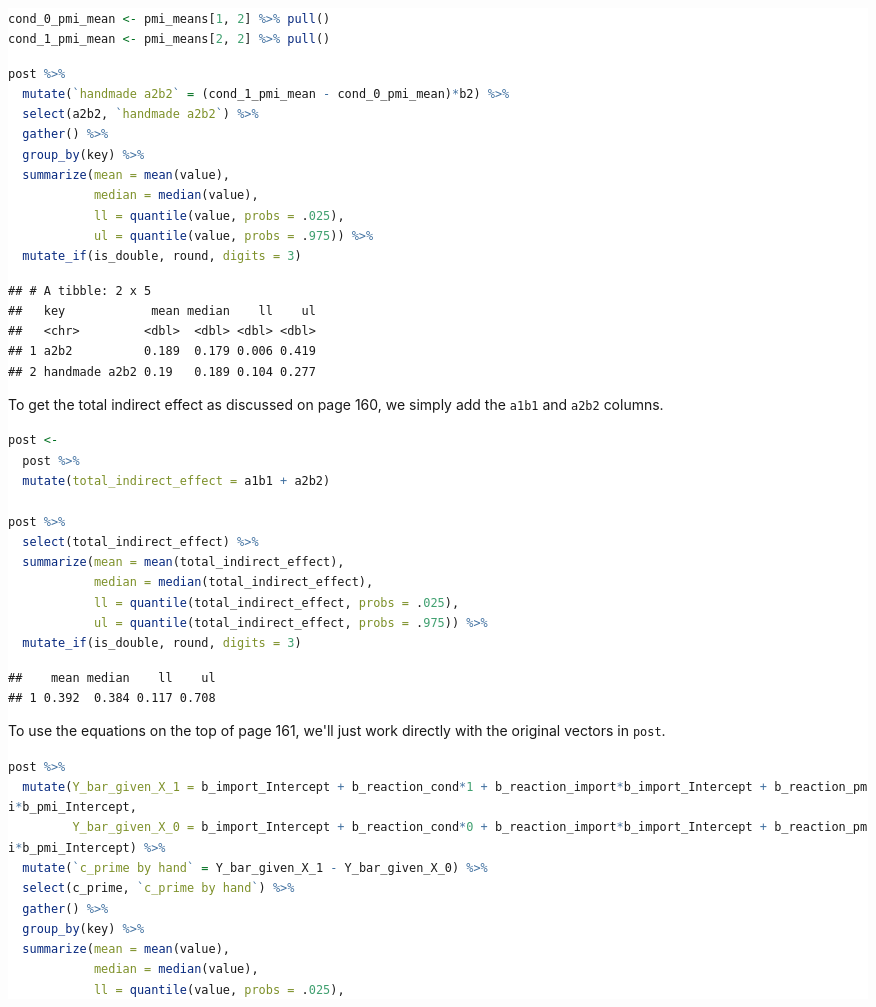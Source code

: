 ``` r
cond_0_pmi_mean <- pmi_means[1, 2] %>% pull()
cond_1_pmi_mean <- pmi_means[2, 2] %>% pull()
```

``` r
post %>% 
  mutate(`handmade a2b2` = (cond_1_pmi_mean - cond_0_pmi_mean)*b2) %>% 
  select(a2b2, `handmade a2b2`) %>% 
  gather() %>% 
  group_by(key) %>% 
  summarize(mean = mean(value), 
            median = median(value), 
            ll = quantile(value, probs = .025),
            ul = quantile(value, probs = .975)) %>% 
  mutate_if(is_double, round, digits = 3)
```

    ## # A tibble: 2 x 5
    ##   key            mean median    ll    ul
    ##   <chr>         <dbl>  <dbl> <dbl> <dbl>
    ## 1 a2b2          0.189  0.179 0.006 0.419
    ## 2 handmade a2b2 0.19   0.189 0.104 0.277

To get the total indirect effect as discussed on page 160, we simply add the `a1b1` and `a2b2` columns.

``` r
post <-
  post %>% 
  mutate(total_indirect_effect = a1b1 + a2b2) 

post %>% 
  select(total_indirect_effect) %>% 
  summarize(mean = mean(total_indirect_effect), 
            median = median(total_indirect_effect), 
            ll = quantile(total_indirect_effect, probs = .025),
            ul = quantile(total_indirect_effect, probs = .975)) %>% 
  mutate_if(is_double, round, digits = 3)
```

    ##    mean median    ll    ul
    ## 1 0.392  0.384 0.117 0.708

To use the equations on the top of page 161, we'll just work directly with the original vectors in `post`.

``` r
post %>% 
  mutate(Y_bar_given_X_1 = b_import_Intercept + b_reaction_cond*1 + b_reaction_import*b_import_Intercept + b_reaction_pmi*b_pmi_Intercept,
         Y_bar_given_X_0 = b_import_Intercept + b_reaction_cond*0 + b_reaction_import*b_import_Intercept + b_reaction_pmi*b_pmi_Intercept) %>% 
  mutate(`c_prime by hand` = Y_bar_given_X_1 - Y_bar_given_X_0) %>% 
  select(c_prime, `c_prime by hand`) %>% 
  gather() %>% 
  group_by(key) %>% 
  summarize(mean = mean(value), 
            median = median(value), 
            ll = quantile(value, probs = .025),
```